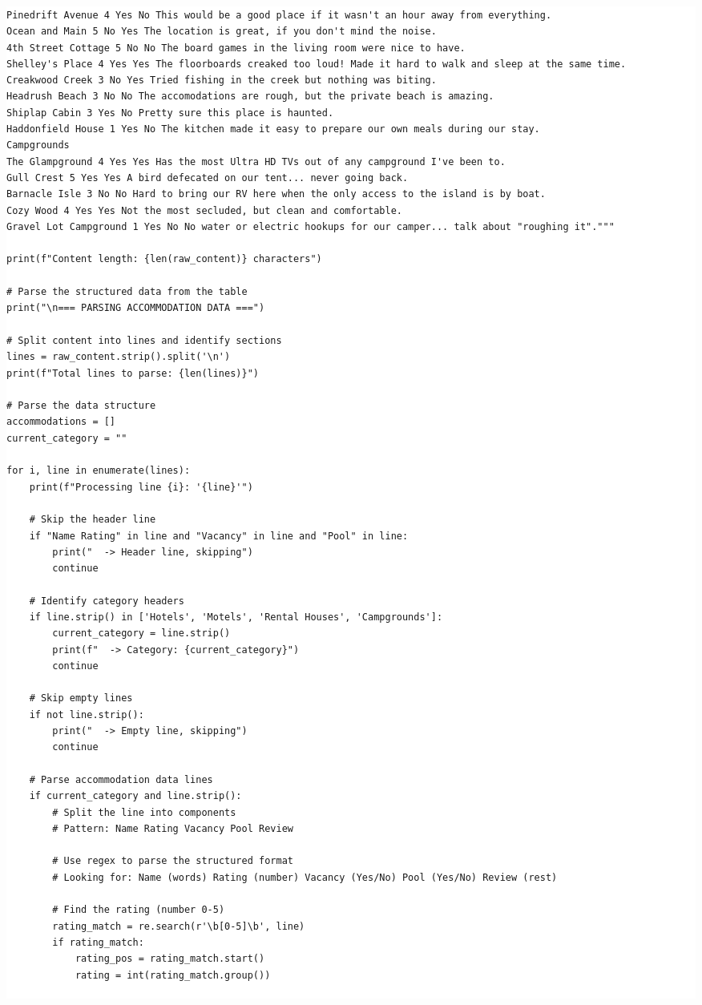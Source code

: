 ```
Pinedrift Avenue 4 Yes No This would be a good place if it wasn't an hour away from everything.
Ocean and Main 5 No Yes The location is great, if you don't mind the noise.
4th Street Cottage 5 No No The board games in the living room were nice to have.
Shelley's Place 4 Yes Yes The floorboards creaked too loud! Made it hard to walk and sleep at the same time.
Creakwood Creek 3 No Yes Tried fishing in the creek but nothing was biting.
Headrush Beach 3 No No The accomodations are rough, but the private beach is amazing.
Shiplap Cabin 3 Yes No Pretty sure this place is haunted.
Haddonfield House 1 Yes No The kitchen made it easy to prepare our own meals during our stay.
Campgrounds
The Glampground 4 Yes Yes Has the most Ultra HD TVs out of any campground I've been to.
Gull Crest 5 Yes Yes A bird defecated on our tent... never going back.
Barnacle Isle 3 No No Hard to bring our RV here when the only access to the island is by boat.
Cozy Wood 4 Yes Yes Not the most secluded, but clean and comfortable.
Gravel Lot Campground 1 Yes No No water or electric hookups for our camper... talk about "roughing it"."""

print(f"Content length: {len(raw_content)} characters")

# Parse the structured data from the table
print("\n=== PARSING ACCOMMODATION DATA ===")

# Split content into lines and identify sections
lines = raw_content.strip().split('\n')
print(f"Total lines to parse: {len(lines)}")

# Parse the data structure
accommodations = []
current_category = ""

for i, line in enumerate(lines):
    print(f"Processing line {i}: '{line}'")
    
    # Skip the header line
    if "Name Rating" in line and "Vacancy" in line and "Pool" in line:
        print("  -> Header line, skipping")
        continue
    
    # Identify category headers
    if line.strip() in ['Hotels', 'Motels', 'Rental Houses', 'Campgrounds']:
        current_category = line.strip()
        print(f"  -> Category: {current_category}")
        continue
    
    # Skip empty lines
    if not line.strip():
        print("  -> Empty line, skipping")
        continue
    
    # Parse accommodation data lines
    if current_category and line.strip():
        # Split the line into components
        # Pattern: Name Rating Vacancy Pool Review
        
        # Use regex to parse the structured format
        # Looking for: Name (words) Rating (number) Vacancy (Yes/No) Pool (Yes/No) Review (rest)
        
        # Find the rating (number 0-5)
        rating_match = re.search(r'\b[0-5]\b', line)
        if rating_match:
            rating_pos = rating_match.start()
            rating = int(rating_match.group())
            
```